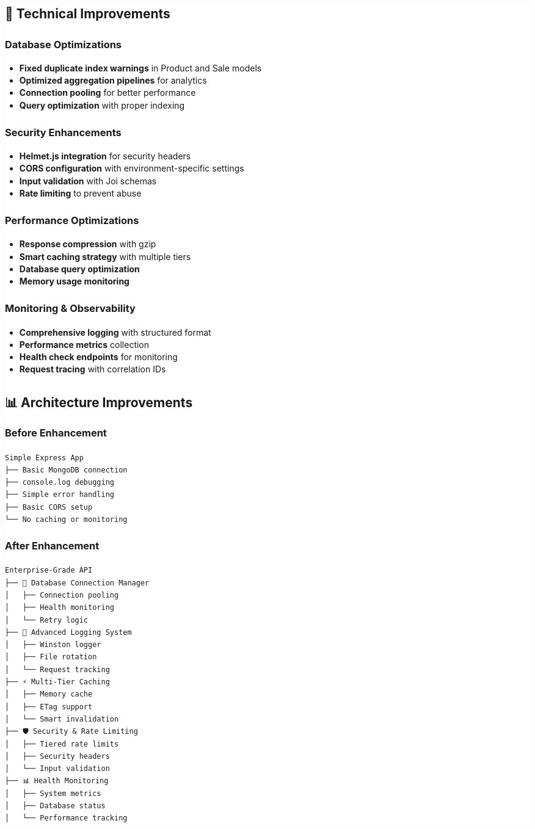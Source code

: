 ## 🔧 Technical Improvements

### Database Optimizations
- **Fixed duplicate index warnings** in Product and Sale models
- **Optimized aggregation pipelines** for analytics
- **Connection pooling** for better performance
- **Query optimization** with proper indexing

### Security Enhancements
- **Helmet.js integration** for security headers
- **CORS configuration** with environment-specific settings
- **Input validation** with Joi schemas
- **Rate limiting** to prevent abuse

### Performance Optimizations
- **Response compression** with gzip
- **Smart caching strategy** with multiple tiers
- **Database query optimization**
- **Memory usage monitoring**

### Monitoring & Observability
- **Comprehensive logging** with structured format
- **Performance metrics** collection
- **Health check endpoints** for monitoring
- **Request tracing** with correlation IDs

## 📊 Architecture Improvements

### Before Enhancement
```
Simple Express App
├── Basic MongoDB connection
├── console.log debugging
├── Simple error handling
├── Basic CORS setup
└── No caching or monitoring
```

### After Enhancement
```
Enterprise-Grade API
├── 🔄 Database Connection Manager
│   ├── Connection pooling
│   ├── Health monitoring
│   └── Retry logic
├── 📝 Advanced Logging System
│   ├── Winston logger
│   ├── File rotation
│   └── Request tracking
├── ⚡ Multi-Tier Caching
│   ├── Memory cache
│   ├── ETag support
│   └── Smart invalidation
├── 🛡️ Security & Rate Limiting
│   ├── Tiered rate limits
│   ├── Security headers
│   └── Input validation
├── 📊 Health Monitoring
│   ├── System metrics
│   ├── Database status
│   └── Performance tracking
```